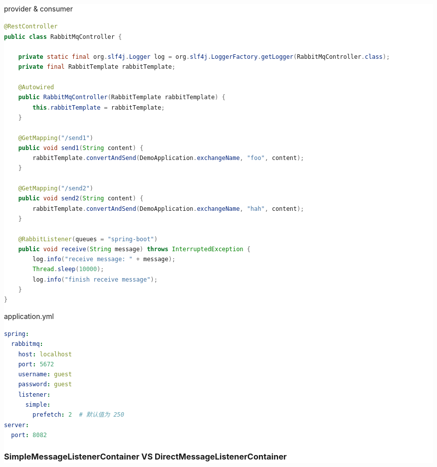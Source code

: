 provider & consumer

```java
@RestController
public class RabbitMqController {

	private static final org.slf4j.Logger log = org.slf4j.LoggerFactory.getLogger(RabbitMqController.class);
	private final RabbitTemplate rabbitTemplate;

	@Autowired
	public RabbitMqController(RabbitTemplate rabbitTemplate) {
		this.rabbitTemplate = rabbitTemplate;
	}

	@GetMapping("/send1")
	public void send1(String content) {
		rabbitTemplate.convertAndSend(DemoApplication.exchangeName, "foo", content);
	}

	@GetMapping("/send2")
	public void send2(String content) {
		rabbitTemplate.convertAndSend(DemoApplication.exchangeName, "hah", content);
	}

	@RabbitListener(queues = "spring-boot")
	public void receive(String message) throws InterruptedException {
		log.info("receive message: " + message);
		Thread.sleep(10000);
		log.info("finish receive message");
	}
}
```

application.yml

```yaml
spring:
  rabbitmq:
    host: localhost
    port: 5672
    username: guest
    password: guest
    listener:
      simple:
        prefetch: 2  # 默认值为 250
server:
  port: 8082
```

### SimpleMessageListenerContainer VS DirectMessageListenerContainer
